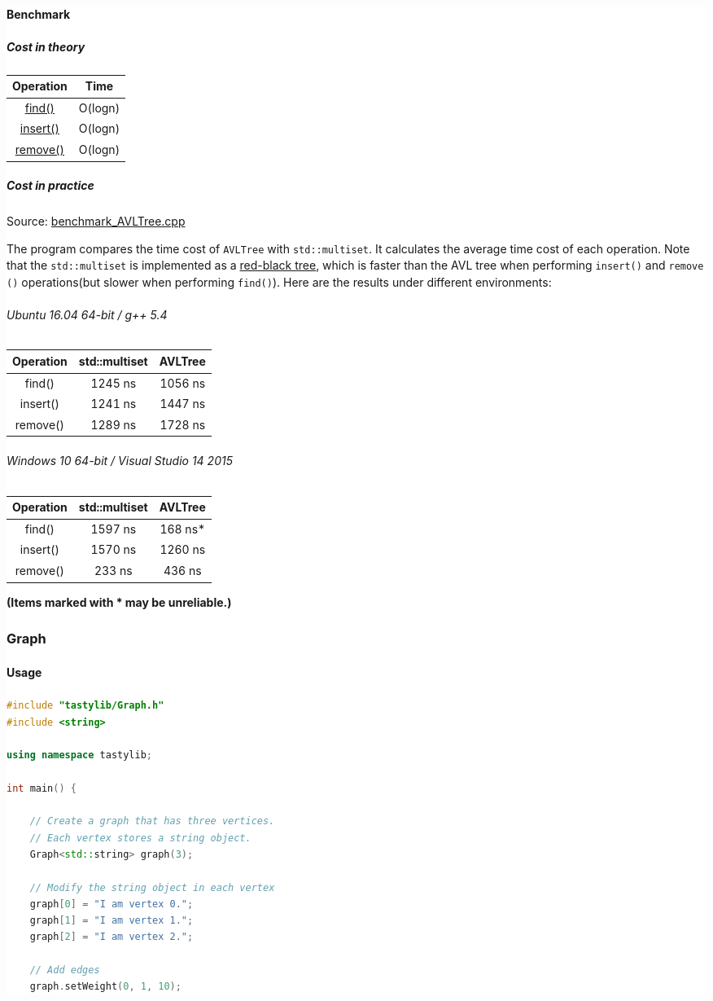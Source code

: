 #### Benchmark

##### Cost in theory

| Operation | Time |
|:---------:|:----:|
|[find()](./include/tastylib/AVLTree.h#L191)|O(logn)|
|[insert()](./include/tastylib/AVLTree.h#L253)|O(logn)|
|[remove()](./include/tastylib/AVLTree.h#L287)|O(logn)|

##### Cost in practice

Source: [benchmark_AVLTree.cpp](./src/benchmark_AVLTree.cpp)

The program compares the time cost of `AVLTree` with `std::multiset`. It calculates the average time cost of each operation. Note that the `std::multiset` is implemented as a [red-black tree](https://en.wikipedia.org/wiki/Red%E2%80%93black_tree), which is faster than the AVL tree when performing `insert()` and `remove()` operations(but slower when performing `find()`). Here are the results under different environments:

###### Ubuntu 16.04 64-bit / g++ 5.4

| Operation | std::multiset | AVLTree |
|:---------:|:-------------:|:-------:|
|find()|1245 ns|1056 ns|
|insert()|1241 ns|1447 ns|
|remove()|1289 ns|1728 ns|

###### Windows 10 64-bit / Visual Studio 14 2015

| Operation | std::multiset | AVLTree |
|:---------:|:-------------:|:-------:|
|find()|1597 ns|168 ns*|
|insert()|1570 ns|1260 ns|
|remove()|233 ns|436 ns|

**(Items marked with * may be unreliable.)**

### Graph

#### Usage

```c++
#include "tastylib/Graph.h"
#include <string>

using namespace tastylib;

int main() {

    // Create a graph that has three vertices.
    // Each vertex stores a string object.
    Graph<std::string> graph(3);

    // Modify the string object in each vertex
    graph[0] = "I am vertex 0.";
    graph[1] = "I am vertex 1.";
    graph[2] = "I am vertex 2.";

    // Add edges
    graph.setWeight(0, 1, 10);
```